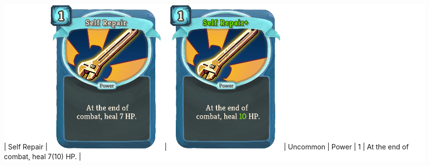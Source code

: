 | Self Repair | ![](../../slay-the-spire/small-card-images/SelfRepair.png) | ![](../../slay-the-spire/small-card-images/SelfRepairPlus.png) | Uncommon | Power | 1 | At the end of combat, heal 7(10) HP. |